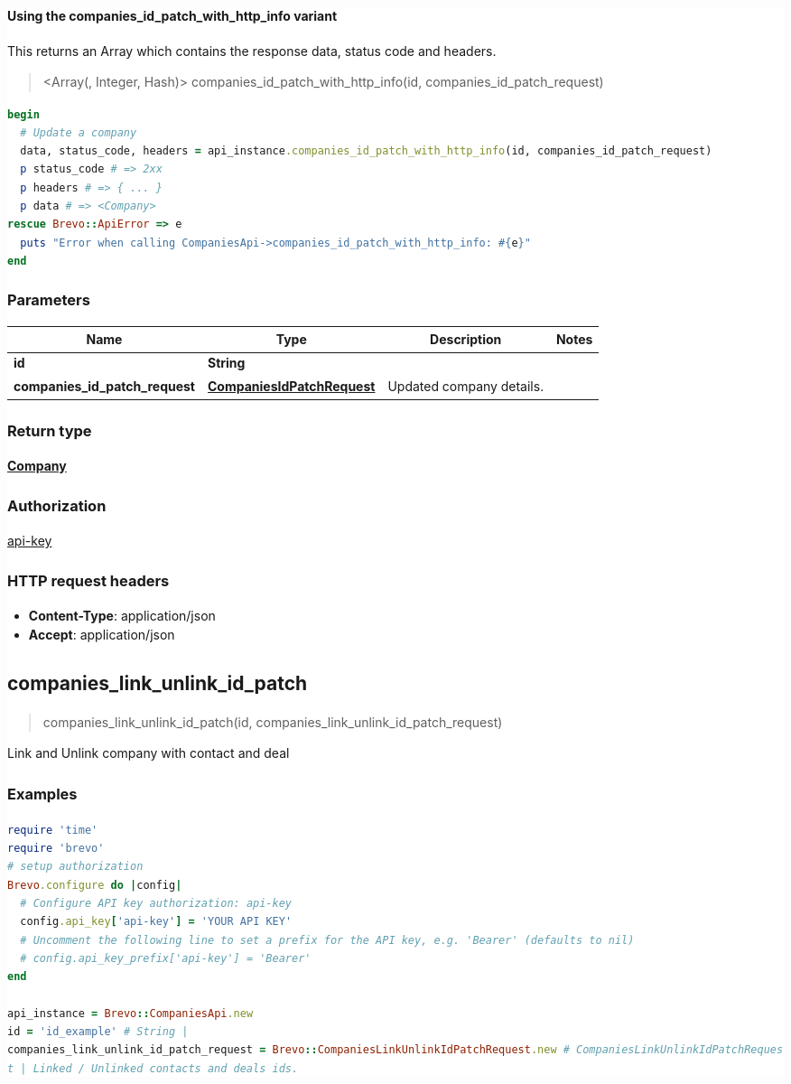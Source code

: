 
#### Using the companies_id_patch_with_http_info variant

This returns an Array which contains the response data, status code and headers.

> <Array(<Company>, Integer, Hash)> companies_id_patch_with_http_info(id, companies_id_patch_request)

```ruby
begin
  # Update a company
  data, status_code, headers = api_instance.companies_id_patch_with_http_info(id, companies_id_patch_request)
  p status_code # => 2xx
  p headers # => { ... }
  p data # => <Company>
rescue Brevo::ApiError => e
  puts "Error when calling CompaniesApi->companies_id_patch_with_http_info: #{e}"
end
```

### Parameters

| Name | Type | Description | Notes |
| ---- | ---- | ----------- | ----- |
| **id** | **String** |  |  |
| **companies_id_patch_request** | [**CompaniesIdPatchRequest**](CompaniesIdPatchRequest.md) | Updated company details. |  |

### Return type

[**Company**](Company.md)

### Authorization

[api-key](../README.md#api-key)

### HTTP request headers

- **Content-Type**: application/json
- **Accept**: application/json


## companies_link_unlink_id_patch

> companies_link_unlink_id_patch(id, companies_link_unlink_id_patch_request)

Link and Unlink company with contact and deal

### Examples

```ruby
require 'time'
require 'brevo'
# setup authorization
Brevo.configure do |config|
  # Configure API key authorization: api-key
  config.api_key['api-key'] = 'YOUR API KEY'
  # Uncomment the following line to set a prefix for the API key, e.g. 'Bearer' (defaults to nil)
  # config.api_key_prefix['api-key'] = 'Bearer'
end

api_instance = Brevo::CompaniesApi.new
id = 'id_example' # String | 
companies_link_unlink_id_patch_request = Brevo::CompaniesLinkUnlinkIdPatchRequest.new # CompaniesLinkUnlinkIdPatchRequest | Linked / Unlinked contacts and deals ids.

```